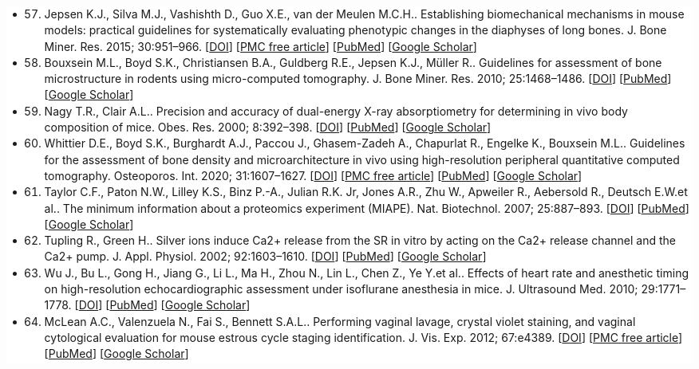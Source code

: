 *   57. Jepsen K.J., Silva M.J., Vashishth D., Guo X.E., van der Meulen M.C.H.. Establishing biomechanical mechanisms in mouse models: practical guidelines for systematically evaluating phenotypic changes in the diaphyses of long bones. J. Bone Miner. Res. 2015; 30:951–966. \[[DOI](https://doi.org/10.1002/jbmr.2539)\] \[[PMC free article](https://www.ncbi.nlm.nih.gov/articles/PMC4794979/)\] \[[PubMed](https://pubmed.ncbi.nlm.nih.gov/25917136/)\] \[[Google Scholar](https://scholar.google.com/scholar_lookup?journal=J.%20Bone%20Miner.%20Res.&title=Establishing%20biomechanical%20mechanisms%20in%20mouse%20models:%20practical%20guidelines%20for%20systematically%20evaluating%20phenotypic%20changes%20in%20the%20diaphyses%20of%20long%20bones&volume=30&publication_year=2015&pages=951-966&pmid=25917136&doi=10.1002/jbmr.2539&)\]
*   58. Bouxsein M.L., Boyd S.K., Christiansen B.A., Guldberg R.E., Jepsen K.J., Müller R.. Guidelines for assessment of bone microstructure in rodents using micro-computed tomography. J. Bone Miner. Res. 2010; 25:1468–1486. \[[DOI](https://doi.org/10.1002/jbmr.141)\] \[[PubMed](https://pubmed.ncbi.nlm.nih.gov/20533309/)\] \[[Google Scholar](https://scholar.google.com/scholar_lookup?journal=J.%20Bone%20Miner.%20Res.&title=Guidelines%20for%20assessment%20of%20bone%20microstructure%20in%20rodents%20using%20micro-computed%20tomography&volume=25&publication_year=2010&pages=1468-1486&pmid=20533309&doi=10.1002/jbmr.141&)\]
*   59. Nagy T.R., Clair A.L.. Precision and accuracy of dual-energy X-ray absorptiometry for determining in vivo body composition of mice. Obes. Res. 2000; 8:392–398. \[[DOI](https://doi.org/10.1038/oby.2000.47)\] \[[PubMed](https://pubmed.ncbi.nlm.nih.gov/10968731/)\] \[[Google Scholar](https://scholar.google.com/scholar_lookup?journal=Obes.%20Res.&title=Precision%20and%20accuracy%20of%20dual-energy%20X-ray%20absorptiometry%20for%20determining%20in%20vivo%20body%20composition%20of%20mice&volume=8&publication_year=2000&pages=392-398&pmid=10968731&doi=10.1038/oby.2000.47&)\]
*   60. Whittier D.E., Boyd S.K., Burghardt A.J., Paccou J., Ghasem-Zadeh A., Chapurlat R., Engelke K., Bouxsein M.L.. Guidelines for the assessment of bone density and microarchitecture in vivo using high-resolution peripheral quantitative computed tomography. Osteoporos. Int. 2020; 31:1607–1627. \[[DOI](https://doi.org/10.1007/s00198-020-05438-5)\] \[[PMC free article](https://www.ncbi.nlm.nih.gov/articles/PMC7429313/)\] \[[PubMed](https://pubmed.ncbi.nlm.nih.gov/32458029/)\] \[[Google Scholar](https://scholar.google.com/scholar_lookup?journal=Osteoporos.%20Int.&title=Guidelines%20for%20the%20assessment%20of%20bone%20density%20and%20microarchitecture%20in%20vivo%20using%20high-resolution%20peripheral%20quantitative%20computed%20tomography&volume=31&publication_year=2020&pages=1607-1627&pmid=32458029&doi=10.1007/s00198-020-05438-5&)\]
*   61. Taylor C.F., Paton N.W., Lilley K.S., Binz P.-A., Julian R.K. Jr, Jones A.R., Zhu W., Apweiler R., Aebersold R., Deutsch E.W.et al.. The minimum information about a proteomics experiment (MIAPE). Nat. Biotechnol. 2007; 25:887–893. \[[DOI](https://doi.org/10.1038/nbt1329)\] \[[PubMed](https://pubmed.ncbi.nlm.nih.gov/17687369/)\] \[[Google Scholar](https://scholar.google.com/scholar_lookup?journal=Nat.%20Biotechnol.&title=The%20minimum%20information%20about%20a%20proteomics%20experiment%20\(MIAPE\)&volume=25&publication_year=2007&pages=887-893&pmid=17687369&doi=10.1038/nbt1329&)\]
*   62. Tupling R., Green H.. Silver ions induce Ca2+ release from the SR in vitro by acting on the Ca2+ release channel and the Ca2+ pump. J. Appl. Physiol. 2002; 92:1603–1610. \[[DOI](https://doi.org/10.1152/japplphysiol.00756.2001)\] \[[PubMed](https://pubmed.ncbi.nlm.nih.gov/11896027/)\] \[[Google Scholar](https://scholar.google.com/scholar_lookup?journal=J.%20Appl.%20Physiol.&title=Silver%20ions%20induce%20Ca2+%20release%20from%20the%20SR%20in%20vitro%20by%20acting%20on%20the%20Ca2+%20release%20channel%20and%20the%20Ca2+%20pump&volume=92&publication_year=2002&pages=1603-1610&pmid=11896027&doi=10.1152/japplphysiol.00756.2001&)\]
*   63. Wu J., Bu L., Gong H., Jiang G., Li L., Ma H., Zhou N., Lin L., Chen Z., Ye Y.et al.. Effects of heart rate and anesthetic timing on high-resolution echocardiographic assessment under isoflurane anesthesia in mice. J. Ultrasound Med. 2010; 29:1771–1778. \[[DOI](https://doi.org/10.7863/jum.2010.29.12.1771)\] \[[PubMed](https://pubmed.ncbi.nlm.nih.gov/21098849/)\] \[[Google Scholar](https://scholar.google.com/scholar_lookup?journal=J.%20Ultrasound%20Med.&title=Effects%20of%20heart%20rate%20and%20anesthetic%20timing%20on%20high-resolution%20echocardiographic%20assessment%20under%20isoflurane%20anesthesia%20in%20mice&volume=29&publication_year=2010&pages=1771-1778&pmid=21098849&doi=10.7863/jum.2010.29.12.1771&)\]
*   64. McLean A.C., Valenzuela N., Fai S., Bennett S.A.L.. Performing vaginal lavage, crystal violet staining, and vaginal cytological evaluation for mouse estrous cycle staging identification. J. Vis. Exp. 2012; 67:e4389. \[[DOI](https://doi.org/10.3791/4389)\] \[[PMC free article](https://www.ncbi.nlm.nih.gov/articles/PMC3490233/)\] \[[PubMed](https://pubmed.ncbi.nlm.nih.gov/23007862/)\] \[[Google Scholar](https://scholar.google.com/scholar_lookup?journal=J.%20Vis.%20Exp.&title=Performing%20vaginal%20lavage,%20crystal%20violet%20staining,%20and%20vaginal%20cytological%20evaluation%20for%20mouse%20estrous%20cycle%20staging%20identification&volume=67&publication_year=2012&pages=e4389&pmid=23007862&doi=10.3791/4389&)\]